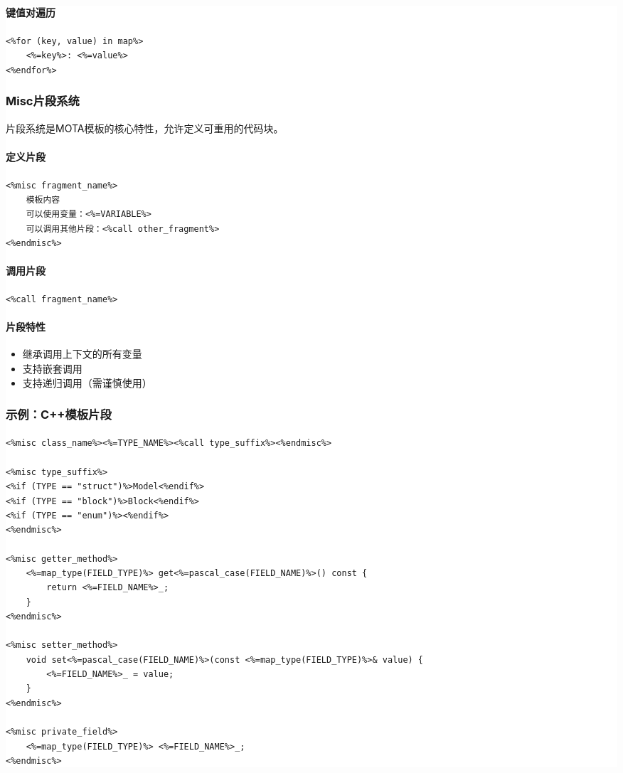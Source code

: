 #### 键值对遍历
```template
<%for (key, value) in map%>
    <%=key%>: <%=value%>
<%endfor%>
```

### Misc片段系统

片段系统是MOTA模板的核心特性，允许定义可重用的代码块。

#### 定义片段
```template
<%misc fragment_name%>
    模板内容
    可以使用变量：<%=VARIABLE%>
    可以调用其他片段：<%call other_fragment%>
<%endmisc%>
```

#### 调用片段
```template
<%call fragment_name%>
```

#### 片段特性
- 继承调用上下文的所有变量
- 支持嵌套调用
- 支持递归调用（需谨慎使用）

### 示例：C++模板片段

```template
<%misc class_name%><%=TYPE_NAME%><%call type_suffix%><%endmisc%>

<%misc type_suffix%>
<%if (TYPE == "struct")%>Model<%endif%>
<%if (TYPE == "block")%>Block<%endif%>
<%if (TYPE == "enum")%><%endif%>
<%endmisc%>

<%misc getter_method%>
    <%=map_type(FIELD_TYPE)%> get<%=pascal_case(FIELD_NAME)%>() const {
        return <%=FIELD_NAME%>_;
    }
<%endmisc%>

<%misc setter_method%>
    void set<%=pascal_case(FIELD_NAME)%>(const <%=map_type(FIELD_TYPE)%>& value) {
        <%=FIELD_NAME%>_ = value;
    }
<%endmisc%>

<%misc private_field%>
    <%=map_type(FIELD_TYPE)%> <%=FIELD_NAME%>_;
<%endmisc%>
```
